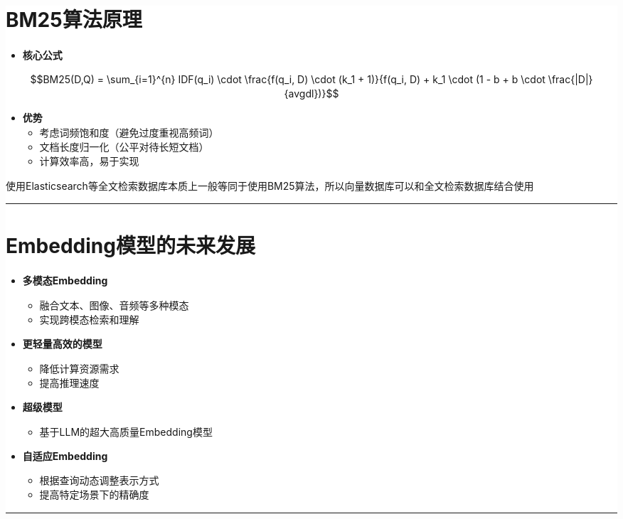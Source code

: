 
<style scoped>
section {
  font-size: 28px;
}
</style>

# BM25算法原理

- **核心公式**

$$BM25(D,Q) = \sum_{i=1}^{n} IDF(q_i) \cdot \frac{f(q_i, D) \cdot (k_1 + 1)}{f(q_i, D) + k_1 \cdot (1 - b + b \cdot \frac{|D|}{avgdl})}$$

- **优势**
  - 考虑词频饱和度（避免过度重视高频词）
  - 文档长度归一化（公平对待长短文档）
  - 计算效率高，易于实现

使用Elasticsearch等全文检索数据库本质上一般等同于使用BM25算法，所以向量数据库可以和全文检索数据库结合使用



---

<style scoped>
section {
  font-size: 28px;
}
</style>

# Embedding模型的未来发展

- **多模态Embedding**
  - 融合文本、图像、音频等多种模态
  - 实现跨模态检索和理解

- **更轻量高效的模型**
  - 降低计算资源需求
  - 提高推理速度

- **超级模型**
  - 基于LLM的超大高质量Embedding模型

- **自适应Embedding**
  - 根据查询动态调整表示方式
  - 提高特定场景下的精确度



---

<style scoped>
section {
  font-size: 28px;
}
</style>

